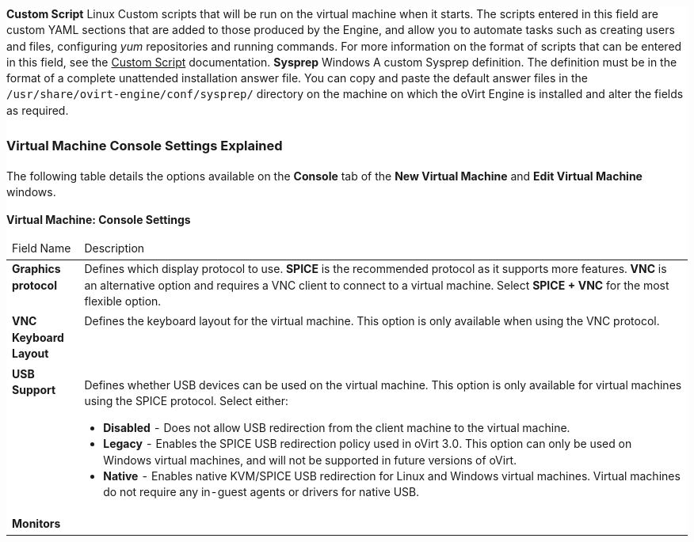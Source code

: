   <tr>
   <td><b>Custom Script</b></td>
   <td>Linux</td>
   <td>Custom scripts that will be run on the virtual machine when it starts. The scripts entered in this field are custom YAML sections that are added to those produced by the Engine, and allow you to automate tasks such as creating users and files, configuring <i>yum</i> repositories and running commands. For more information on the format of scripts that can be entered in this field, see the <a href="http://cloudinit.readthedocs.org/en/latest/topics/examples.html#yaml-examples">Custom Script</a> documentation.</td>
  </tr>
  <tr>
   <td><b>Sysprep</b></td>
   <td>Windows</td>
   <td>A custom Sysprep definition. The definition must be in the format of a complete unattended installation answer file. You can copy and paste the default answer files in the <tt>/usr/share/ovirt-engine/conf/sysprep/</tt> directory on the machine on which the oVirt Engine is installed and alter the fields as required.</td>
  </tr>
 </tbody>
</table>

### Virtual Machine Console Settings Explained

The following table details the options available on the **Console** tab of the **New Virtual Machine** and **Edit Virtual Machine** windows.

**Virtual Machine: Console Settings**

<table>
 <thead>
  <tr>
   <td>Field Name</td>
   <td>Description</td>
  </tr>
 </thead>
 <tbody>
  <tr>
   <td><b>Graphics protocol</b></td>
   <td>Defines which display protocol to use. <b>SPICE</b> is the recommended protocol as it supports more features. <b>VNC</b> is an alternative option and requires a VNC client to connect to a virtual machine. Select <b>SPICE + VNC</b> for the most flexible option.</td>
  </tr>
  <tr>
   <td><b>VNC Keyboard Layout</b></td>
   <td>Defines the keyboard layout for the virtual machine. This option is only available when using the VNC protocol.</td>
  </tr>
  <tr>
   <td><b>USB Support</b></td>
   <td>
    <p>Defines whether USB devices can be used on the virtual machine. This option is only available for virtual machines using the SPICE protocol. Select either:</p>
    <ul>
     <li><b>Disabled</b> - Does not allow USB redirection from the client machine to the virtual machine.</li>
     <li><b>Legacy</b> - Enables the SPICE USB redirection policy used in oVirt 3.0. This option can only be used on Windows virtual machines, and will not be supported in future versions of oVirt.</li>
     <li><b>Native</b> - Enables native KVM/SPICE USB redirection for Linux and Windows virtual machines. Virtual machines do not require any in-guest agents or drivers for native USB.</li>
    </ul>
   </td>
  </tr>
  <tr>
   <td><b>Monitors</b></td>